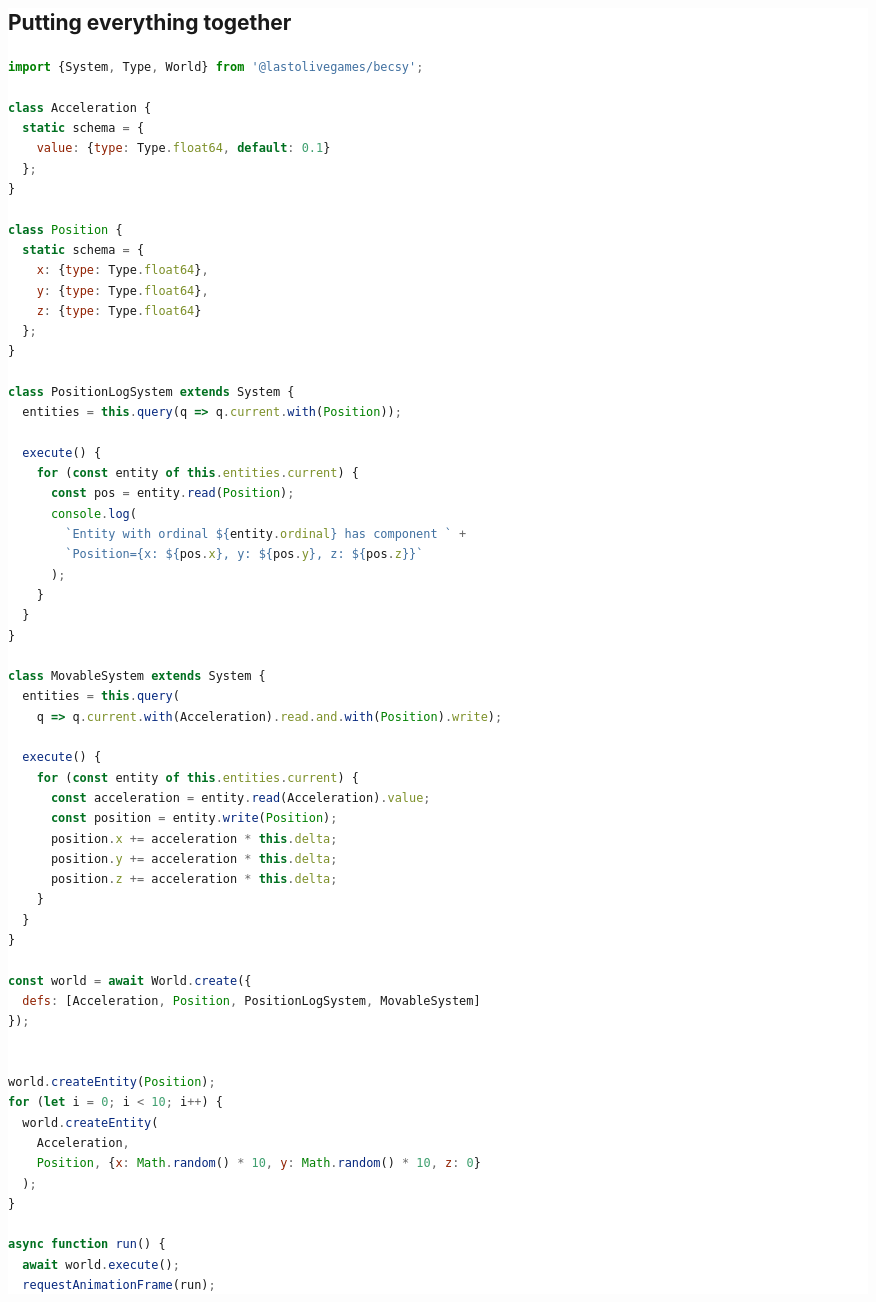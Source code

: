 ## Putting everything together
```js
import {System, Type, World} from '@lastolivegames/becsy';

class Acceleration {
  static schema = {
    value: {type: Type.float64, default: 0.1}
  };
}

class Position {
  static schema = {
    x: {type: Type.float64},
    y: {type: Type.float64},
    z: {type: Type.float64}
  };
}

class PositionLogSystem extends System {
  entities = this.query(q => q.current.with(Position));

  execute() {
    for (const entity of this.entities.current) {
      const pos = entity.read(Position);
      console.log(
        `Entity with ordinal ${entity.ordinal} has component ` +
        `Position={x: ${pos.x}, y: ${pos.y}, z: ${pos.z}}`
      );
    }
  }
}

class MovableSystem extends System {
  entities = this.query(
    q => q.current.with(Acceleration).read.and.with(Position).write);

  execute() {
    for (const entity of this.entities.current) {
      const acceleration = entity.read(Acceleration).value;
      const position = entity.write(Position);
      position.x += acceleration * this.delta;
      position.y += acceleration * this.delta;
      position.z += acceleration * this.delta;
    }
  }
}

const world = await World.create({
  defs: [Acceleration, Position, PositionLogSystem, MovableSystem]
});


world.createEntity(Position);
for (let i = 0; i < 10; i++) {
  world.createEntity(
    Acceleration,
    Position, {x: Math.random() * 10, y: Math.random() * 10, z: 0}
  );
}

async function run() {
  await world.execute();
  requestAnimationFrame(run);
```